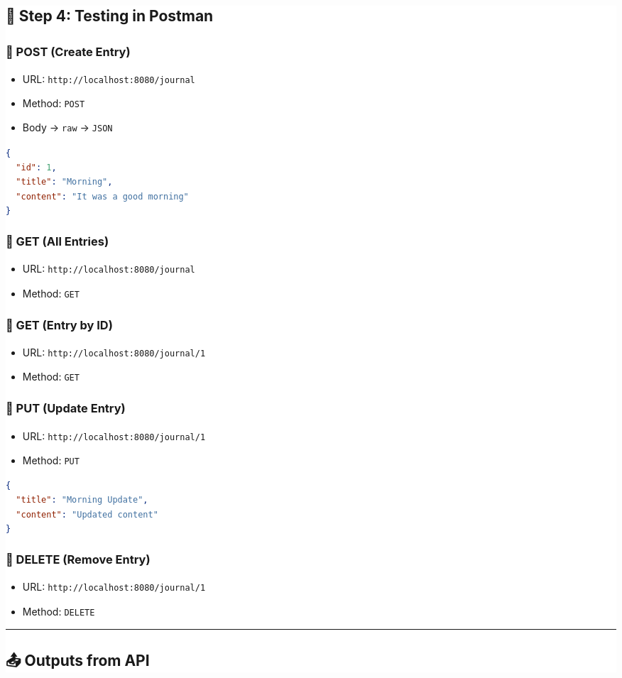
## 📮 Step 4: Testing in Postman

### 🔸 POST (Create Entry)

- URL: `http://localhost:8080/journal`
    
- Method: `POST`
    
- Body → `raw` → `JSON`
    

```json
{
  "id": 1,
  "title": "Morning",
  "content": "It was a good morning"
}
```

### 🔸 GET (All Entries)

- URL: `http://localhost:8080/journal`
    
- Method: `GET`
    

### 🔸 GET (Entry by ID)

- URL: `http://localhost:8080/journal/1`
    
- Method: `GET`
    

### 🔸 PUT (Update Entry)

- URL: `http://localhost:8080/journal/1`
    
- Method: `PUT`
    

```json
{
  "title": "Morning Update",
  "content": "Updated content"
}
```

### 🔸 DELETE (Remove Entry)

- URL: `http://localhost:8080/journal/1`
    
- Method: `DELETE`
    

---

## 📤 Outputs from API
